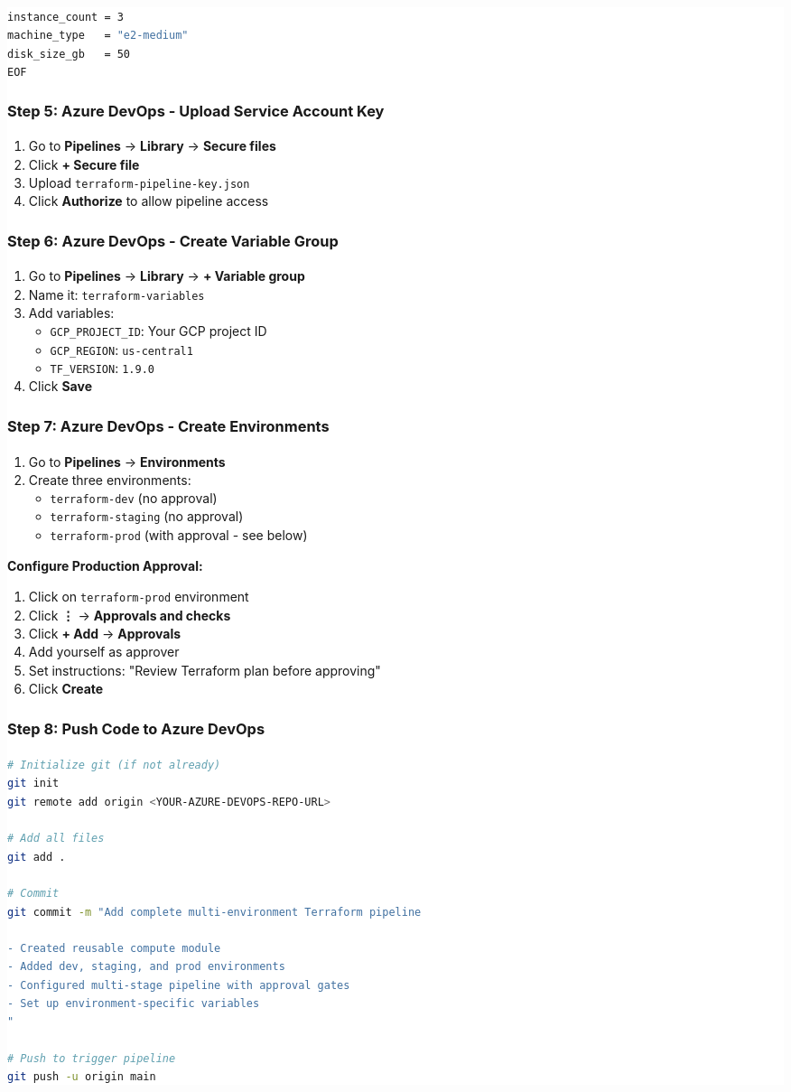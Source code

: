 ```bash
instance_count = 3
machine_type   = "e2-medium"
disk_size_gb   = 50
EOF
```

### Step 5: Azure DevOps - Upload Service Account Key

1. Go to **Pipelines** → **Library** → **Secure files**
2. Click **+ Secure file**
3. Upload `terraform-pipeline-key.json`
4. Click **Authorize** to allow pipeline access

### Step 6: Azure DevOps - Create Variable Group

1. Go to **Pipelines** → **Library** → **+ Variable group**
2. Name it: `terraform-variables`
3. Add variables:
   - `GCP_PROJECT_ID`: Your GCP project ID
   - `GCP_REGION`: `us-central1`
   - `TF_VERSION`: `1.9.0`
4. Click **Save**

### Step 7: Azure DevOps - Create Environments

1. Go to **Pipelines** → **Environments**
2. Create three environments:
   - `terraform-dev` (no approval)
   - `terraform-staging` (no approval)
   - `terraform-prod` (with approval - see below)

**Configure Production Approval:**
1. Click on `terraform-prod` environment
2. Click **⋮** → **Approvals and checks**
3. Click **+ Add** → **Approvals**
4. Add yourself as approver
5. Set instructions: "Review Terraform plan before approving"
6. Click **Create**

### Step 8: Push Code to Azure DevOps

```bash
# Initialize git (if not already)
git init
git remote add origin <YOUR-AZURE-DEVOPS-REPO-URL>

# Add all files
git add .

# Commit
git commit -m "Add complete multi-environment Terraform pipeline

- Created reusable compute module
- Added dev, staging, and prod environments
- Configured multi-stage pipeline with approval gates
- Set up environment-specific variables
"

# Push to trigger pipeline
git push -u origin main
```

